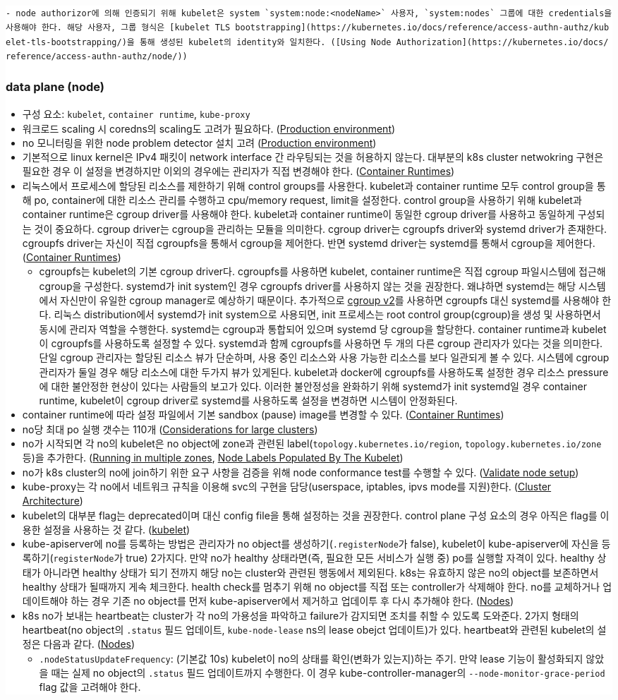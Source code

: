     - node authorizor에 의해 인증되기 위해 kubelet은 system `system:node:<nodeName>` 사용자, `system:nodes` 그룹에 대한 credentials을 사용해야 한다. 해당 사용자, 그룹 형식은 [kubelet TLS bootstrapping](https://kubernetes.io/docs/reference/access-authn-authz/kubelet-tls-bootstrapping/)을 통해 생성된 kubelet의 identity와 일치한다. ([Using Node Authorization](https://kubernetes.io/docs/reference/access-authn-authz/node/))

### data plane (node)
- 구성 요소: `kubelet`, `container runtime`, `kube-proxy`
- 워크로드 scaling 시 coredns의 scaling도 고려가 필요하다. ([Production environment](https://kubernetes.io/docs/setup/production-environment/#production-worker-nodes))
- no 모니터링을 위한 node problem detector 설치 고려 ([Production environment](https://kubernetes.io/docs/setup/production-environment/#production-worker-nodes))
- 기본적으로 linux kernel은 IPv4 패킷이 network interface 간 라우팅되는 것을 허용하지 않는다. 대부분의 k8s cluster netwokring 구현은 필요한 경우 이 설정을 변경하지만 이외의 경우에는 관리자가 직접 변경해야 한다. ([Container Runtimes](https://kubernetes.io/docs/setup/production-environment/container-runtimes/#network-configuration))
- 리눅스에서 프로세스에 할당된 리소스를 제한하기 위해 control groups를 사용한다. kubelet과 container runtime 모두 control group을 통해 po, container에 대한 리소스 관리를 수행하고 cpu/memory request, limit을 설정한다. control group을 사용하기 위해 kubelet과 container runtime은 cgroup driver를 사용해야 한다. kubelet과 container runtime이 동일한 cgroup driver를 사용하고 동일하게 구성되는 것이 중요하다. cgroup driver는 cgroup을 관리하는 모듈을 의미한다. cgroup driver는 cgroupfs driver와 systemd driver가 존재한다. cgroupfs driver는 자신이 직접 cgroupfs을 통해서 cgroup을 제어한다. 반면 systemd driver는 systemd를 통해서 cgroup을 제어한다. ([Container Runtimes](https://kubernetes.io/docs/setup/production-environment/container-runtimes/#cgroup-drivers))
  - cgroupfs는 kubelet의 기본 cgroup driver다. cgroupfs를 사용하면 kubelet, container runtime은 직접 cgroup 파일시스템에 접근해 cgroup을 구성한다. systemd가 init system인 경우 cgroupfs driver를 사용하지 않는 것을 권장한다. 왜냐하면 systemd는 해당 시스템에서 자신만이 유일한 cgroup manager로 예상하기 때문이다. 추가적으로 [cgroup v2](https://kubernetes.io/docs/concepts/architecture/cgroups)를 사용하면 cgroupfs 대신 systemd를 사용해야 한다. 리눅스 distribution에서 systemd가 init system으로 사용되면, init 프로세스는 root control group(cgroup)을 생성 및 사용하면서 동시에 관리자 역할을 수행한다. systemd는 cgroup과 통합되어 있으며 systemd 당 cgroup을 할당한다. container runtime과 kubelet이 cgroupfs를 사용하도록 설정할 수 있다. systemd과 함께 cgroupfs를 사용하면 두 개의 다른 cgroup 관리자가 있다는 것을 의미한다. 단일 cgroup 관리자는 할당된 리소스 뷰가 단순하며, 사용 중인 리소스와 사용 가능한 리소스를 보다 일관되게 볼 수 있다. 시스템에 cgroup 관리자가 둘일 경우 해당 리소스에 대한 두가지 뷰가 있게된다. kubelet과 docker에 cgroupfs를 사용하도록 설정한 경우 리소스 pressure에 대한 불안정한 현상이 있다는 사람들의 보고가 있다. 이러한 불안정성을 완화하기 위해 systemd가 init systemd일 경우 container runtime, kubelet이 cgroup driver로 systemd를 사용하도록 설정을 변경하면 시스템이 안정화된다.
- container runtime에 따라 설정 파일에서 기본 sandbox (pause) image를 변경할 수 있다. ([Container Runtimes](https://kubernetes.io/docs/setup/production-environment/container-runtimes/#override-pause-image-containerd))
- no당 최대 po 실행 갯수는 110개 ([Considerations for large clusters](https://kubernetes.io/docs/setup/best-practices/cluster-large/))
- no가 시작되면 각 no의 kubelet은 no object에 zone과 관련된 label(`topology.kubernetes.io/region`, `topology.kubernetes.io/zone` 등)을 추가한다. ([Running in multiple zones](https://kubernetes.io/docs/setup/best-practices/multiple-zones/#node-behavior), [Node Labels Populated By The Kubelet](https://kubernetes.io/docs/reference/node/node-labels/))
- no가 k8s cluster의 no에 join하기 위한 요구 사항을 검증을 위해 node conformance test를 수행할 수 있다. ([Validate node setup](https://kubernetes.io/docs/setup/best-practices/node-conformance/))
- kube-proxy는 각 no에서 네트워크 규칙을 이용해 svc의 구현을 담당(userspace, iptables, ipvs mode를 지원)한다. ([Cluster Architecture](https://kubernetes.io/docs/concepts/architecture/#kube-proxy))
- kubelet의 대부분 flag는 deprecated이며 대신 config file을 통해 설정하는 것을 권장한다. control plane 구성 요소의 경우 아직은 flag를 이용한 설정을 사용하는 것 같다. ([kubelet](https://kubernetes.io/docs/reference/command-line-tools-reference/kubelet/))
- kube-apiserver에 no를 등록하는 방법은 관리자가 no object를 생성하기(`.registerNode`가 false), kubelet이 kube-apiserver에 자신을 등록하기(`registerNode`가 true) 2가지다. 만약 no가 healthy 상태라면(즉, 필요한 모든 서비스가 실행 중) po를 실행할 자격이 있다. healthy 상태가 아니라면 healthy 상태가 되기 전까지 해당 no는 cluster와 관련된 행동에서 제외된다. k8s는 유효하지 않은 no의 object를 보존하면서 healthy 상태가 될때까지 게속 체크한다. health check를 멈추기 위해 no object를 직접 또는 controller가 삭제해야 한다. no를 교체하거나 업데이트해야 하는 경우 기존 no object를 먼저 kube-apiserver에서 제거하고 업데이투 후 다시 추가해야 한다. ([Nodes](https://kubernetes.io/docs/concepts/architecture/nodes/#management))
- k8s no가 보내는 heartbeat는 cluster가 각 no의 가용성을 파악하고 failure가 감지되면 조치를 취할 수 있도록 도와준다. 2가지 형태의 heartbeat(no object의 `.status` 필드 업데이트, `kube-node-lease` ns의 lease obejct 업데이트)가 있다. heartbeat와 관련된 kubelet의 설정은 다음과 같다. ([Nodes](https://kubernetes.io/docs/concepts/architecture/nodes/#self-registration-of-nodes))
  - `.nodeStatusUpdateFrequency`: (기본값 10s) kubelet이 no의 상태를 확인(변화가 있는지)하는 주기. 만약 lease 기능이 활성화되지 않았을 때는 실제 no object의 `.status` 필드 업데이트까지 수행한다. 이 경우 kube-controller-manager의 `--node-monitor-grace-period` flag 값을 고려해야 한다.